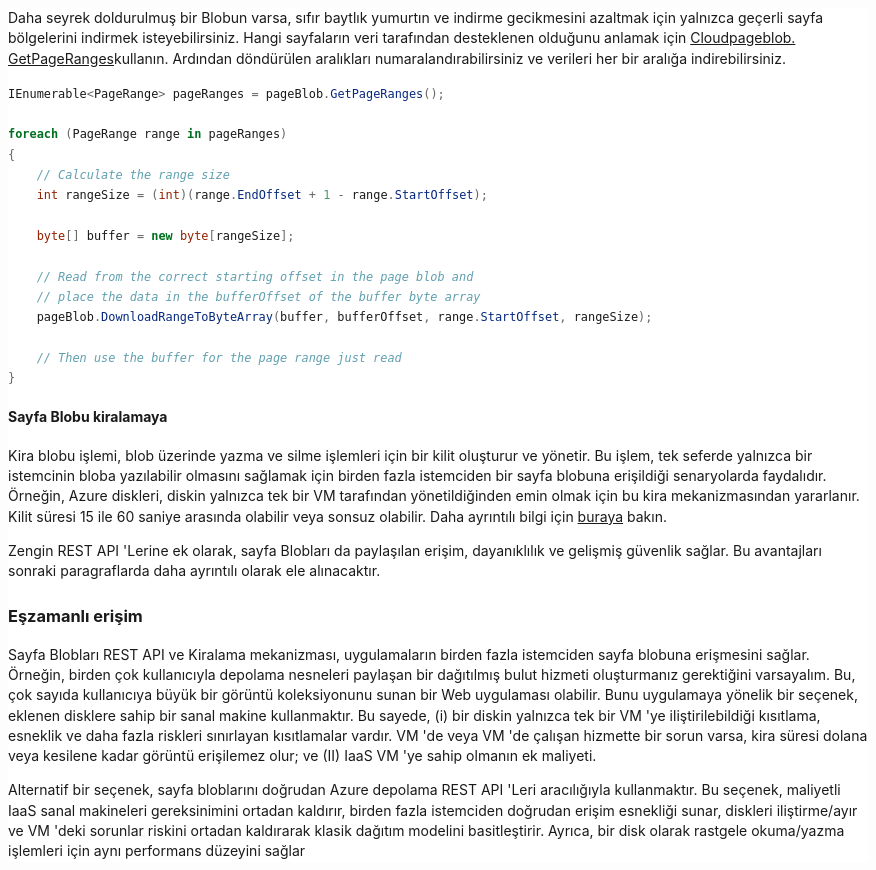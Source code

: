 Daha seyrek doldurulmuş bir Blobun varsa, sıfır baytlık yumurtın ve indirme gecikmesini azaltmak için yalnızca geçerli sayfa bölgelerini indirmek isteyebilirsiniz.  Hangi sayfaların veri tarafından desteklenen olduğunu anlamak için [Cloudpageblob. GetPageRanges](/dotnet/api/microsoft.azure.storage.blob.cloudpageblob.getpageranges)kullanın. Ardından döndürülen aralıkları numaralandırabilirsiniz ve verileri her bir aralığa indirebilirsiniz. 

```csharp
IEnumerable<PageRange> pageRanges = pageBlob.GetPageRanges();

foreach (PageRange range in pageRanges)
{
    // Calculate the range size
    int rangeSize = (int)(range.EndOffset + 1 - range.StartOffset);

    byte[] buffer = new byte[rangeSize];

    // Read from the correct starting offset in the page blob and
    // place the data in the bufferOffset of the buffer byte array
    pageBlob.DownloadRangeToByteArray(buffer, bufferOffset, range.StartOffset, rangeSize); 

    // Then use the buffer for the page range just read
}
```

#### <a name="leasing-a-page-blob"></a>Sayfa Blobu kiralamaya

Kira blobu işlemi, blob üzerinde yazma ve silme işlemleri için bir kilit oluşturur ve yönetir. Bu işlem, tek seferde yalnızca bir istemcinin bloba yazılabilir olmasını sağlamak için birden fazla istemciden bir sayfa blobuna erişildiği senaryolarda faydalıdır. Örneğin, Azure diskleri, diskin yalnızca tek bir VM tarafından yönetildiğinden emin olmak için bu kira mekanizmasından yararlanır. Kilit süresi 15 ile 60 saniye arasında olabilir veya sonsuz olabilir. Daha ayrıntılı bilgi için [buraya](/rest/api/storageservices/lease-blob) bakın.

Zengin REST API 'Lerine ek olarak, sayfa Blobları da paylaşılan erişim, dayanıklılık ve gelişmiş güvenlik sağlar. Bu avantajları sonraki paragraflarda daha ayrıntılı olarak ele alınacaktır. 

### <a name="concurrent-access"></a>Eşzamanlı erişim

Sayfa Blobları REST API ve Kiralama mekanizması, uygulamaların birden fazla istemciden sayfa blobuna erişmesini sağlar. Örneğin, birden çok kullanıcıyla depolama nesneleri paylaşan bir dağıtılmış bulut hizmeti oluşturmanız gerektiğini varsayalım. Bu, çok sayıda kullanıcıya büyük bir görüntü koleksiyonunu sunan bir Web uygulaması olabilir. Bunu uygulamaya yönelik bir seçenek, eklenen disklere sahip bir sanal makine kullanmaktır. Bu sayede, (i) bir diskin yalnızca tek bir VM 'ye iliştirilebildiği kısıtlama, esneklik ve daha fazla riskleri sınırlayan kısıtlamalar vardır. VM 'de veya VM 'de çalışan hizmette bir sorun varsa, kira süresi dolana veya kesilene kadar görüntü erişilemez olur; ve (II) IaaS VM 'ye sahip olmanın ek maliyeti. 

Alternatif bir seçenek, sayfa bloblarını doğrudan Azure depolama REST API 'Leri aracılığıyla kullanmaktır. Bu seçenek, maliyetli IaaS sanal makineleri gereksinimini ortadan kaldırır, birden fazla istemciden doğrudan erişim esnekliği sunar, diskleri iliştirme/ayır ve VM 'deki sorunlar riskini ortadan kaldırarak klasik dağıtım modelini basitleştirir. Ayrıca, bir disk olarak rastgele okuma/yazma işlemleri için aynı performans düzeyini sağlar
